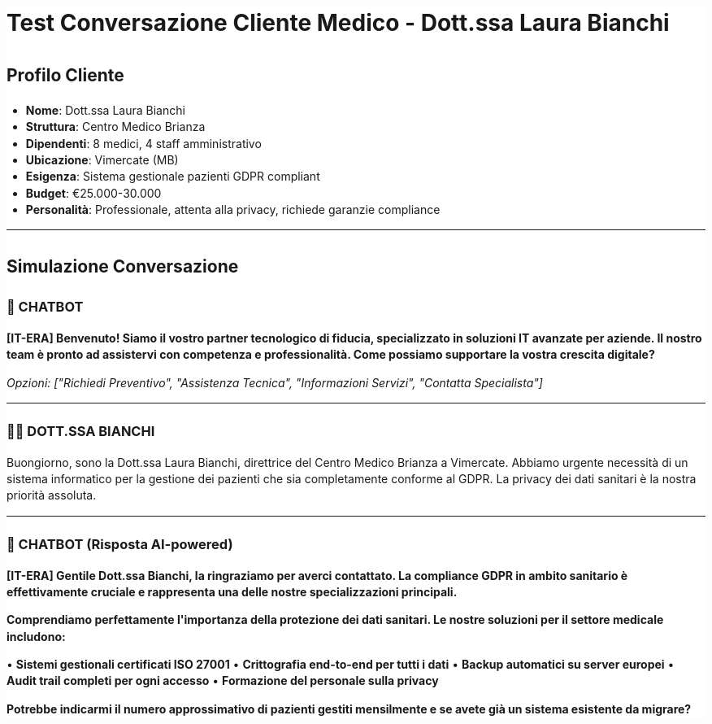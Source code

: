 # Test Conversazione Cliente Medico - Dott.ssa Laura Bianchi

## Profilo Cliente
- **Nome**: Dott.ssa Laura Bianchi
- **Struttura**: Centro Medico Brianza
- **Dipendenti**: 8 medici, 4 staff amministrativo
- **Ubicazione**: Vimercate (MB)
- **Esigenza**: Sistema gestionale pazienti GDPR compliant
- **Budget**: €25.000-30.000
- **Personalità**: Professionale, attenta alla privacy, richiede garanzie compliance

---

## Simulazione Conversazione

### 🤖 CHATBOT
**[IT-ERA] Benvenuto! Siamo il vostro partner tecnologico di fiducia, specializzato in soluzioni IT avanzate per aziende. Il nostro team è pronto ad assistervi con competenza e professionalità. Come possiamo supportare la vostra crescita digitale?**

*Opzioni: ["Richiedi Preventivo", "Assistenza Tecnica", "Informazioni Servizi", "Contatta Specialista"]*

---

### 👩‍⚕️ DOTT.SSA BIANCHI
Buongiorno, sono la Dott.ssa Laura Bianchi, direttrice del Centro Medico Brianza a Vimercate. Abbiamo urgente necessità di un sistema informatico per la gestione dei pazienti che sia completamente conforme al GDPR. La privacy dei dati sanitari è la nostra priorità assoluta.

---

### 🤖 CHATBOT (Risposta AI-powered)
**[IT-ERA] Gentile Dott.ssa Bianchi, la ringraziamo per averci contattato. La compliance GDPR in ambito sanitario è effettivamente cruciale e rappresenta una delle nostre specializzazioni principali.**

**Comprendiamo perfettamente l'importanza della protezione dei dati sanitari. Le nostre soluzioni per il settore medicale includono:**

• **Sistemi gestionali certificati ISO 27001**
• **Crittografia end-to-end per tutti i dati**
• **Backup automatici su server europei**
• **Audit trail completi per ogni accesso**
• **Formazione del personale sulla privacy**

**Potrebbe indicarmi il numero approssimativo di pazienti gestiti mensilmente e se avete già un sistema esistente da migrare?**
